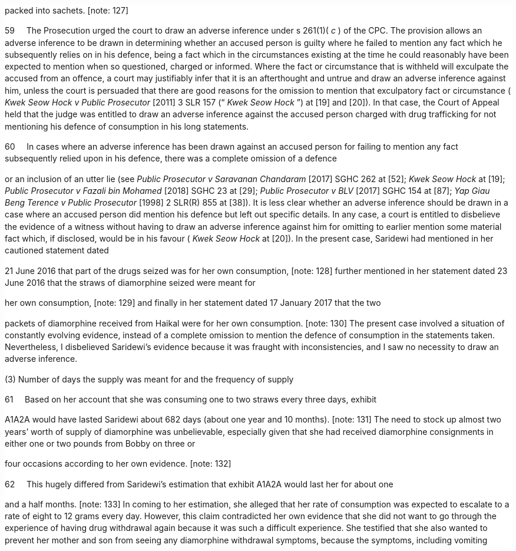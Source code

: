 packed into sachets. [note: 127] 

59     The Prosecution urged the court to draw an adverse inference under s 261(1)( _c_ ) of the CPC. The provision allows an adverse inference to be drawn in determining whether an accused person is guilty where he failed to mention any fact which he subsequently relies on in his defence, being a fact which in the circumstances existing at the time he could reasonably have been expected to mention when so questioned, charged or informed. Where the fact or circumstance that is withheld will exculpate the accused from an offence, a court may justifiably infer that it is an afterthought and untrue and draw an adverse inference against him, unless the court is persuaded that there are good reasons for the omission to mention that exculpatory fact or circumstance ( _Kwek Seow Hock v Public Prosecutor_ [2011] 3 SLR 157 (“ _Kwek Seow Hock_ ”) at [19] and [20]). In that case, the Court of Appeal held that the judge was entitled to draw an adverse inference against the accused person charged with drug trafficking for not mentioning his defence of consumption in his long statements. 

60     In cases where an adverse inference has been drawn against an accused person for failing to mention any fact subsequently relied upon in his defence, there was a complete omission of a defence 


or an inclusion of an utter lie (see _Public Prosecutor v Saravanan Chandaram_ [2017] SGHC 262 at [52]; _Kwek Seow Hock_ at [19]; _Public Prosecutor v Fazali bin Mohamed_ [2018] SGHC 23 at [29]; _Public Prosecutor v BLV_ [2017] SGHC 154 at [87]; _Yap Giau Beng Terence v Public Prosecutor_ [1998] 2 SLR(R) 855 at [38]). It is less clear whether an adverse inference should be drawn in a case where an accused person did mention his defence but left out specific details. In any case, a court is entitled to disbelieve the evidence of a witness without having to draw an adverse inference against him for omitting to earlier mention some material fact which, if disclosed, would be in his favour ( _Kwek Seow Hock_ at [20]). In the present case, Saridewi had mentioned in her cautioned statement dated 

21 June 2016 that part of the drugs seized was for her own consumption, [note: 128] further mentioned in her statement dated 23 June 2016 that the straws of diamorphine seized were meant for 

her own consumption, [note: 129] and finally in her statement dated 17 January 2017 that the two 

packets of diamorphine received from Haikal were for her own consumption. [note: 130] The present case involved a situation of constantly evolving evidence, instead of a complete omission to mention the defence of consumption in the statements taken. Nevertheless, I disbelieved Saridewi’s evidence because it was fraught with inconsistencies, and I saw no necessity to draw an adverse inference. 

(3) Number of days the supply was meant for and the frequency of supply 

61     Based on her account that she was consuming one to two straws every three days, exhibit 

A1A2A would have lasted Saridewi about 682 days (about one year and 10 months). [note: 131] The need to stock up almost two years’ worth of supply of diamorphine was unbelievable, especially given that she had received diamorphine consignments in either one or two pounds from Bobby on three or 

four occasions according to her own evidence. [note: 132] 

62     This hugely differed from Saridewi’s estimation that exhibit A1A2A would last her for about one 

and a half months. [note: 133] In coming to her estimation, she alleged that her rate of consumption was expected to escalate to a rate of eight to 12 grams every day. However, this claim contradicted her own evidence that she did not want to go through the experience of having drug withdrawal again because it was such a difficult experience. She testified that she also wanted to prevent her mother and son from seeing any diamorphine withdrawal symptoms, because the symptoms, including vomiting 
